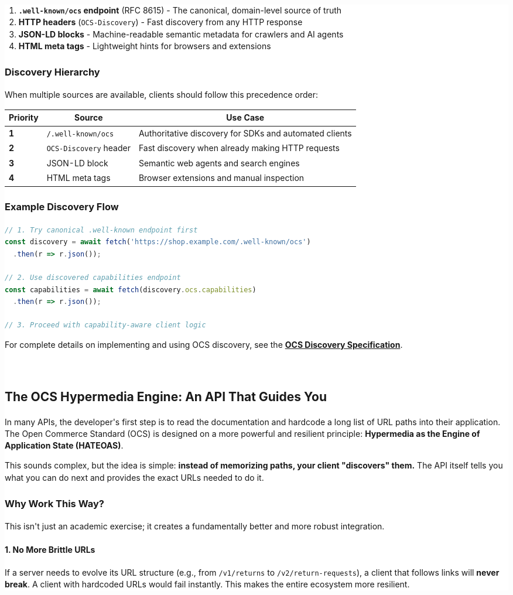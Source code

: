 1. **`.well-known/ocs` endpoint** (RFC 8615) - The canonical, domain-level source of truth
2. **HTTP headers** (`OCS-Discovery`) - Fast discovery from any HTTP response
3. **JSON-LD blocks** - Machine-readable semantic metadata for crawlers and AI agents
4. **HTML meta tags** - Lightweight hints for browsers and extensions

### Discovery Hierarchy

When multiple sources are available, clients should follow this precedence order:

| Priority | Source | Use Case |
|----------|--------|----------|
| **1** | `/.well-known/ocs` | Authoritative discovery for SDKs and automated clients |
| **2** | `OCS-Discovery` header | Fast discovery when already making HTTP requests |
| **3** | JSON-LD block | Semantic web agents and search engines |
| **4** | HTML meta tags | Browser extensions and manual inspection |

### Example Discovery Flow

```javascript
// 1. Try canonical .well-known endpoint first
const discovery = await fetch('https://shop.example.com/.well-known/ocs')
  .then(r => r.json());

// 2. Use discovered capabilities endpoint
const capabilities = await fetch(discovery.ocs.capabilities)
  .then(r => r.json());

// 3. Proceed with capability-aware client logic
```

For complete details on implementing and using OCS discovery, see the **[OCS Discovery Specification](./docs/ocs-discovery.md)**.

<br />

## The OCS Hypermedia Engine: An API That Guides You

In many APIs, the developer's first step is to read the documentation and hardcode a long list of URL paths into their application. The Open Commerce Standard (OCS) is designed on a more powerful and resilient principle: **Hypermedia as the Engine of Application State (HATEOAS)**.

This sounds complex, but the idea is simple: **instead of memorizing paths, your client "discovers" them.** The API itself tells you what you can do next and provides the exact URLs needed to do it.

### Why Work This Way?

This isn't just an academic exercise; it creates a fundamentally better and more robust integration.

#### 1. No More Brittle URLs
If a server needs to evolve its URL structure (e.g., from `/v1/returns` to `/v2/return-requests`), a client that follows links will **never break**. A client with hardcoded URLs would fail instantly. This makes the entire ecosystem more resilient.
